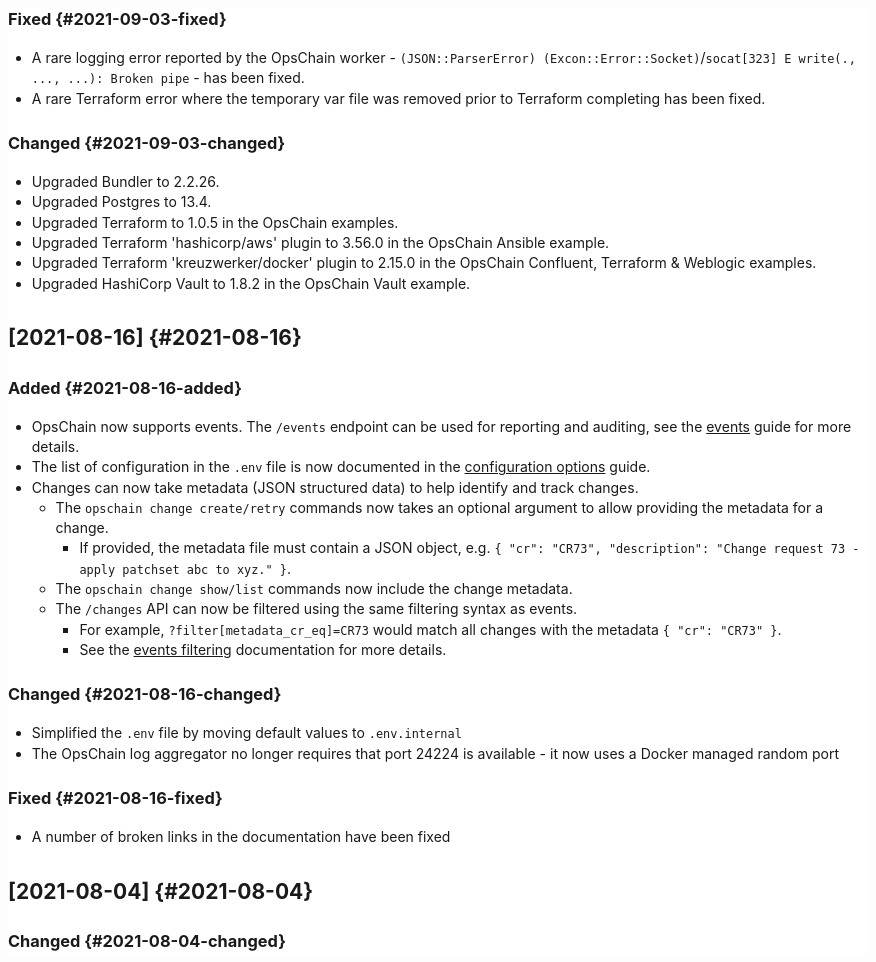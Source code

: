 ### Fixed {#2021-09-03-fixed}

- A rare logging error reported by the OpsChain worker - `(JSON::ParserError) (Excon::Error::Socket)`/`socat[323] E write(., ..., ...): Broken pipe` - has been fixed.
- A rare Terraform error where the temporary var file was removed prior to Terraform completing has been fixed.

### Changed {#2021-09-03-changed}

- Upgraded Bundler to 2.2.26.
- Upgraded Postgres to 13.4.
- Upgraded Terraform to 1.0.5 in the OpsChain examples.
- Upgraded Terraform 'hashicorp/aws' plugin to 3.56.0 in the OpsChain Ansible example.
- Upgraded Terraform 'kreuzwerker/docker' plugin to 2.15.0 in the OpsChain Confluent, Terraform & Weblogic examples.
- Upgraded HashiCorp Vault to 1.8.2 in the OpsChain Vault example.

## [2021-08-16] {#2021-08-16}

### Added {#2021-08-16-added}

- OpsChain now supports events. The `/events` endpoint can be used for reporting and auditing, see the [events](/key-concepts/events.md) guide for more details.
- The list of configuration in the `.env` file is now documented in the [configuration options](/setup/understanding-opschain-variables.md) guide.
- Changes can now take metadata (JSON structured data) to help identify and track changes.
  - The `opschain change create/retry` commands now takes an optional argument to allow providing the metadata for a change.
    - If provided, the metadata file must contain a JSON object, e.g. `{ "cr": "CR73", "description": "Change request 73 - apply patchset abc to xyz." }`.
  - The `opschain change show/list` commands now include the change metadata.
  - The `/changes` API can now be filtered using the same filtering syntax as events.
    - For example, `?filter[metadata_cr_eq]=CR73` would match all changes with the metadata `{ "cr": "CR73" }`.
    - See the [events filtering](/key-concepts/events.md#filtering-events-on-the-api) documentation for more details.

### Changed {#2021-08-16-changed}

- Simplified the `.env` file by moving default values to `.env.internal`
- The OpsChain log aggregator no longer requires that port 24224 is available - it now uses a Docker managed random port

### Fixed {#2021-08-16-fixed}

- A number of broken links in the documentation have been fixed

## [2021-08-04] {#2021-08-04}

### Changed {#2021-08-04-changed}
